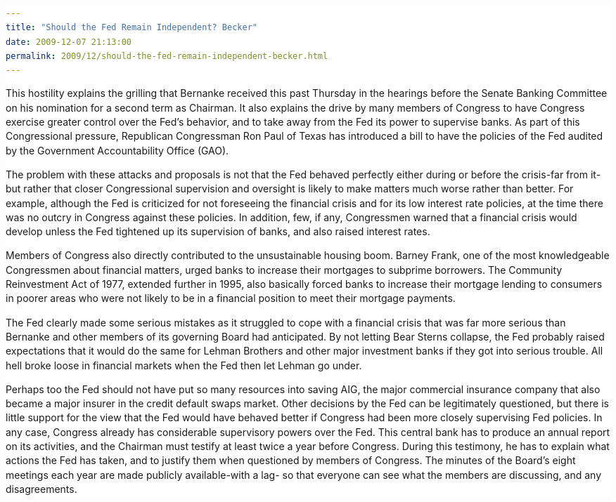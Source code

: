 ```yaml
---
title: "Should the Fed Remain Independent? Becker"
date: 2009-12-07 21:13:00
permalink: 2009/12/should-the-fed-remain-independent-becker.html
---
```

This hostility explains the grilling that Bernanke received
this past Thursday in the hearings before the Senate Banking Committee on his
nomination for a second term as Chairman. It also explains the drive by many
members of Congress to have Congress exercise greater control over the Fed’s
behavior, and to take away from the Fed its power to supervise banks. As part
of this Congressional pressure, Republican Congressman Ron Paul of Texas has introduced a bill
to have the policies of the Fed audited by the Government Accountability Office
(GAO).

The problem with these attacks and proposals is not that the
Fed behaved perfectly either during or before the crisis-far from it- but
rather that closer Congressional supervision and oversight is likely to make
matters much worse rather than better. For example, although the Fed is
criticized for not foreseeing the financial crisis and for its low interest
rate policies, at the time there was no outcry in Congress against these
policies. In addition, few, if any, Congressmen warned that a financial crisis
would develop unless the Fed tightened up its supervision of banks, and also
raised interest rates.

Members of Congress also directly contributed to the
unsustainable housing boom. Barney Frank, one of the most knowledgeable Congressmen
about financial matters, urged banks to increase their mortgages to subprime
borrowers. The Community Reinvestment Act of 1977, extended further in 1995,
also basically forced banks to increase their mortgage lending to consumers in
poorer areas who were not likely to be in a financial position to meet their
mortgage payments.

The Fed clearly made some serious mistakes as it struggled
to cope with a financial crisis that was far more serious than Bernanke and
other members of its governing Board had anticipated. By not letting Bear
Sterns collapse, the Fed probably raised expectations that it would do the same
for Lehman Brothers and other major investment banks if they got into serious
trouble. All hell broke loose in financial markets when the Fed then let Lehman
go under.

Perhaps too the
Fed should not have put so many resources into saving AIG, the major commercial
insurance company that also became a major insurer in the credit default swaps
market. Other decisions by the Fed can be legitimately questioned, but there is
little support for the view that the Fed would have behaved better if Congress
had been more closely supervising Fed policies. In any case, Congress already
has considerable supervisory powers over the Fed. This central bank has to
produce an annual report on its activities, and the Chairman must testify at
least twice a year before Congress. During this testimony, he has to explain
what actions the Fed has taken, and to justify them when questioned by members
of Congress. The minutes of the Board’s eight meetings each year are made
publicly available-with a lag- so that everyone can see what the members are
discussing, and any disagreements.
